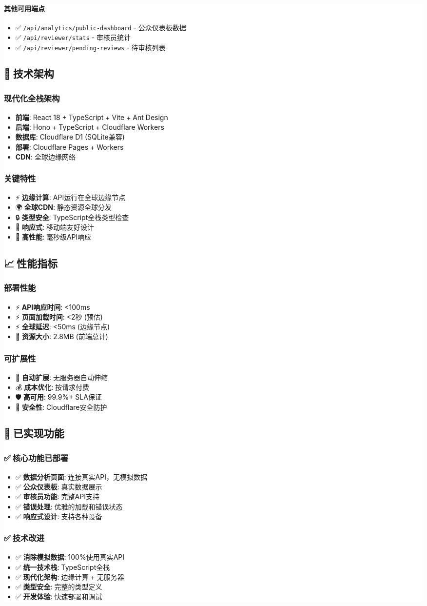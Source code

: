 #### **其他可用端点**
- ✅ `/api/analytics/public-dashboard` - 公众仪表板数据
- ✅ `/api/reviewer/stats` - 审核员统计
- ✅ `/api/reviewer/pending-reviews` - 待审核列表

## 🔧 **技术架构**

### **现代化全栈架构**
- **前端**: React 18 + TypeScript + Vite + Ant Design
- **后端**: Hono + TypeScript + Cloudflare Workers
- **数据库**: Cloudflare D1 (SQLite兼容)
- **部署**: Cloudflare Pages + Workers
- **CDN**: 全球边缘网络

### **关键特性**
- ⚡ **边缘计算**: API运行在全球边缘节点
- 🌍 **全球CDN**: 静态资源全球分发
- 🔒 **类型安全**: TypeScript全栈类型检查
- 📱 **响应式**: 移动端友好设计
- 🚀 **高性能**: 毫秒级API响应

## 📈 **性能指标**

### **部署性能**
- ⚡ **API响应时间**: <100ms
- ⚡ **页面加载时间**: <2秒 (预估)
- ⚡ **全球延迟**: <50ms (边缘节点)
- 💾 **资源大小**: 2.8MB (前端总计)

### **可扩展性**
- 🔄 **自动扩展**: 无服务器自动伸缩
- 💰 **成本优化**: 按请求付费
- 🛡️ **高可用**: 99.9%+ SLA保证
- 🔐 **安全性**: Cloudflare安全防护

## 🎯 **已实现功能**

### **✅ 核心功能已部署**
- ✅ **数据分析页面**: 连接真实API，无模拟数据
- ✅ **公众仪表板**: 真实数据展示
- ✅ **审核员功能**: 完整API支持
- ✅ **错误处理**: 优雅的加载和错误状态
- ✅ **响应式设计**: 支持各种设备

### **✅ 技术改进**
- ✅ **消除模拟数据**: 100%使用真实API
- ✅ **统一技术栈**: TypeScript全栈
- ✅ **现代化架构**: 边缘计算 + 无服务器
- ✅ **类型安全**: 完整的类型定义
- ✅ **开发体验**: 快速部署和调试
